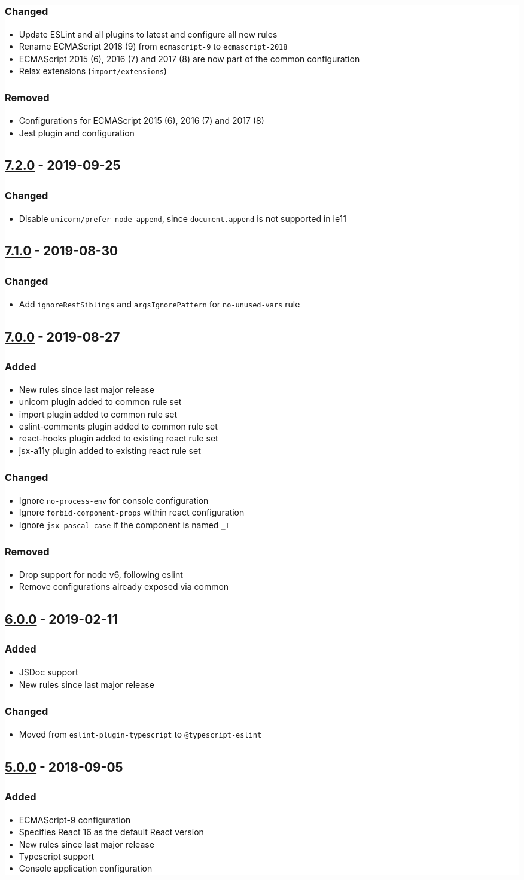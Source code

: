 ### Changed
- Update ESLint and all plugins to latest and configure all new rules
- Rename ECMAScript 2018 (9) from `ecmascript-9` to `ecmascript-2018`
- ECMAScript 2015 (6), 2016 (7) and 2017 (8) are now part of the common configuration
- Relax extensions (`import/extensions`)

### Removed
- Configurations for ECMAScript 2015 (6), 2016 (7) and 2017 (8)
- Jest plugin and configuration

## [7.2.0] - 2019-09-25
### Changed
- Disable `unicorn/prefer-node-append`, since `document.append` is not supported in ie11

## [7.1.0] - 2019-08-30
### Changed
- Add `ignoreRestSiblings` and `argsIgnorePattern` for `no-unused-vars` rule

## [7.0.0] - 2019-08-27
### Added
- New rules since last major release
- unicorn plugin added to common rule set
- import plugin added to common rule set
- eslint-comments plugin added to common rule set
- react-hooks plugin added to existing react rule set
- jsx-a11y plugin added to existing react rule set
### Changed
- Ignore `no-process-env` for console configuration
- Ignore `forbid-component-props` within react configuration
- Ignore `jsx-pascal-case` if the component is named `_T`
### Removed
- Drop support for node v6, following eslint
- Remove configurations already exposed via common

## [6.0.0] - 2019-02-11
### Added
- JSDoc support
- New rules since last major release
### Changed
- Moved from `eslint-plugin-typescript` to `@typescript-eslint`

## [5.0.0] - 2018-09-05
### Added
- ECMAScript-9 configuration
- Specifies React 16 as the default React version
- New rules since last major release
- Typescript support
- Console application configuration


[Unreleased]: https://github.com/bluedrop-learning-networks/eslint-config-bluedrop/compare/v9.0.0...HEAD
[9.0.0]: https://github.com/bluedrop-learning-networks/eslint-config-bluedrop/compare/v8.0.0...v9.0.0
[8.0.0]: https://github.com/bluedrop-learning-networks/eslint-config-bluedrop/compare/v7.2.0...v8.0.0
[7.2.0]: https://github.com/bluedrop-learning-networks/eslint-config-bluedrop/compare/v7.1.0...v7.2.0
[7.1.0]: https://github.com/bluedrop-learning-networks/eslint-config-bluedrop/compare/v7.0.0...v7.1.0
[7.0.0]: https://github.com/bluedrop-learning-networks/eslint-config-bluedrop/compare/v6.0.0...v7.0.0
[6.0.0]: https://github.com/bluedrop-learning-networks/eslint-config-bluedrop/compare/v5.0.0...v6.0.0
[5.0.0]: https://github.com/bluedrop-learning-networks/eslint-config-bluedrop/compare/v4.0.0...v5.0.0
[4.0.0]: https://github.com/bluedrop-learning-networks/eslint-config-bluedrop/compare/v3.3.0...v4.0.0
[3.3.0]: https://github.com/bluedrop-learning-networks/eslint-config-bluedrop/compare/v3.2.0...v3.3.0
[3.2.0]: https://github.com/bluedrop-learning-networks/eslint-config-bluedrop/compare/v3.1.0...v3.2.0
[3.1.0]: https://github.com/bluedrop-learning-networks/eslint-config-bluedrop/compare/v3.0.0...v3.1.0
[3.0.0]: https://github.com/bluedrop-learning-networks/eslint-config-bluedrop/compare/v2.0.0...v3.0.0
[2.0.0]: https://github.com/bluedrop-learning-networks/eslint-config-bluedrop/compare/v1.0.0...v2.0.0